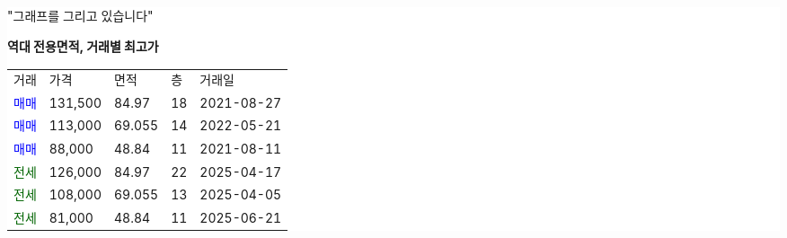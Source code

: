 
<div id="loading" style="z-index:20; display: block; margin-left: 0px">"그래프를 그리고 있습니다"</div>
<div id="columnchart_material" style="width: 95%; margin-left: 0px; display: block"></div>

<b>역대 전용면적, 거래별 최고가</b>
<table class="sortable">
    <tr>
      <td>거래</td>
      <td>가격</td>
      <td>면적</td>
      <td>층</td>
      <td>거래일</td>
    </tr>
        <tr>
          <td><a style="color: blue">매매</a></td>
          <td>131,500</td>
          <td>84.97</td>
          <td>18</td>
          <td>2021-08-27</td>
        </tr>            <tr>
          <td><a style="color: blue">매매</a></td>
          <td>113,000</td>
          <td>69.055</td>
          <td>14</td>
          <td>2022-05-21</td>
        </tr>            <tr>
          <td><a style="color: blue">매매</a></td>
          <td>88,000</td>
          <td>48.84</td>
          <td>11</td>
          <td>2021-08-11</td>
        </tr>        
        <tr>
              <td><a style="color: darkgreen">전세</a></td>
              <td>126,000</td>
              <td>84.97</td>
              <td>22</td>
              <td>2025-04-17</td>
            </tr>            <tr>
              <td><a style="color: darkgreen">전세</a></td>
              <td>108,000</td>
              <td>69.055</td>
              <td>13</td>
              <td>2025-04-05</td>
            </tr>            <tr>
              <td><a style="color: darkgreen">전세</a></td>
              <td>81,000</td>
              <td>48.84</td>
              <td>11</td>
              <td>2025-06-21</td>
            </tr>        
    